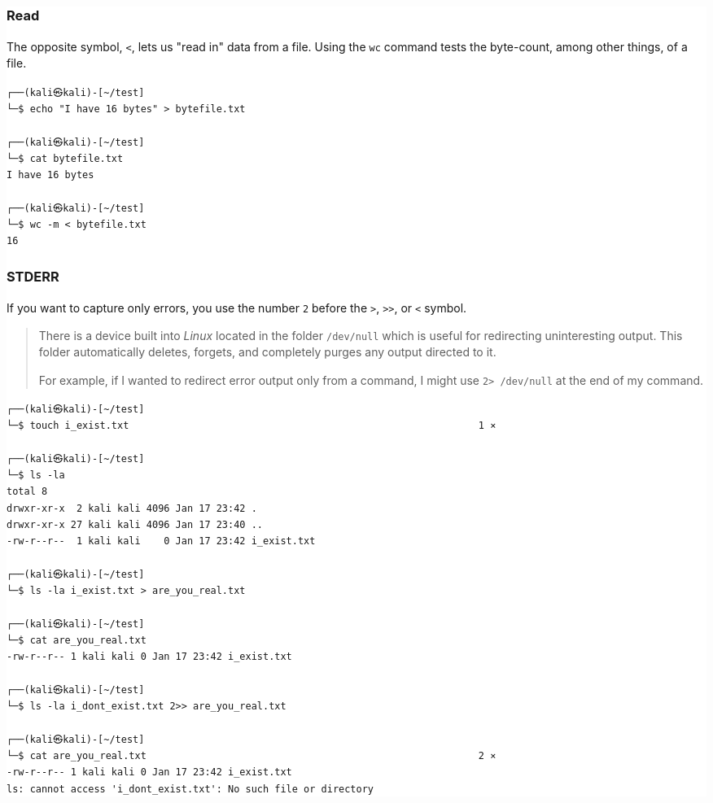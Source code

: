 ### Read

The opposite symbol, `<`, lets us "read in" data from a file. Using the `wc` command tests the byte-count, among other things, of a file. 

```
┌──(kali㉿kali)-[~/test]
└─$ echo "I have 16 bytes" > bytefile.txt
                                                                                     
┌──(kali㉿kali)-[~/test]
└─$ cat bytefile.txt 
I have 16 bytes
                                                                                     
┌──(kali㉿kali)-[~/test]
└─$ wc -m < bytefile.txt                 
16
```

### STDERR

If you want to capture only errors, you use the number `2` before the `>`, `>>`, or `<` symbol. 

> There is a device built into *Linux* located in the folder `/dev/null` which is useful for redirecting uninteresting output. This folder automatically deletes, forgets, and completely purges any output directed to it. 
> 
> For example, if I wanted to redirect error output only from a command, I might use `2> /dev/null` at the end of my command. 

```
┌──(kali㉿kali)-[~/test]
└─$ touch i_exist.txt                                                            1 ⨯
                                                                                     
┌──(kali㉿kali)-[~/test]
└─$ ls -la                
total 8
drwxr-xr-x  2 kali kali 4096 Jan 17 23:42 .
drwxr-xr-x 27 kali kali 4096 Jan 17 23:40 ..
-rw-r--r--  1 kali kali    0 Jan 17 23:42 i_exist.txt
                                                                                     
┌──(kali㉿kali)-[~/test]
└─$ ls -la i_exist.txt > are_you_real.txt 
                                                                                     
┌──(kali㉿kali)-[~/test]
└─$ cat are_you_real.txt 
-rw-r--r-- 1 kali kali 0 Jan 17 23:42 i_exist.txt
                                                                                     
┌──(kali㉿kali)-[~/test]
└─$ ls -la i_dont_exist.txt 2>> are_you_real.txt
                                                                                     
┌──(kali㉿kali)-[~/test]
└─$ cat are_you_real.txt                                                         2 ⨯
-rw-r--r-- 1 kali kali 0 Jan 17 23:42 i_exist.txt
ls: cannot access 'i_dont_exist.txt': No such file or directory
```
